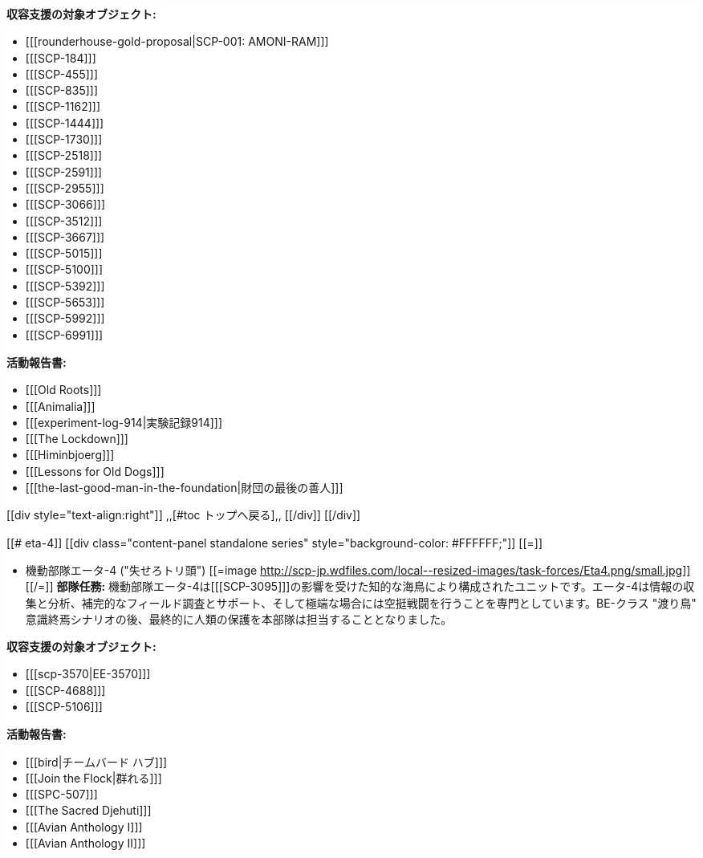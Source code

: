 **収容支援の対象オブジェクト:**
* [[[rounderhouse-gold-proposal|SCP-001: AMONI-RAM]]]
* [[[SCP-184]]]
* [[[SCP-455]]]
* [[[SCP-835]]]
* [[[SCP-1162]]]
* [[[SCP-1444]]]
* [[[SCP-1730]]]
* [[[SCP-2518]]]
* [[[SCP-2591]]]
* [[[SCP-2955]]]
* [[[SCP-3066]]]
* [[[SCP-3512]]]
* [[[SCP-3667]]]
* [[[SCP-5015]]]
* [[[SCP-5100]]]
* [[[SCP-5392]]]
* [[[SCP-5653]]]
* [[[SCP-5992]]]
* [[[SCP-6991]]]

**活動報告書:**
* [[[Old Roots]]]
* [[[Animalia]]]
* [[[experiment-log-914|実験記録914]]]
* [[[The Lockdown]]]
* [[[Himinbjoerg]]]
* [[[Lessons for Old Dogs]]]
* [[[the-last-good-man-in-the-foundation|財団の最後の善人]]]

[[div style="text-align:right"]]
,,[#toc トップへ戻る],,
[[/div]]
[[/div]]

[[# eta-4]]
[[div class="content-panel standalone series" style="background-color: #FFFFFF;"]]
[[=]]
+ 機動部隊エータ-4 ("失せろトリ頭")
[[=image http://scp-jp.wdfiles.com/local--resized-images/task-forces/Eta4.png/small.jpg]]
[[/=]]
**部隊任務:** 機動部隊エータ-4は[[[SCP-3095]]]の影響を受けた知的な海鳥により構成されたユニットです。エータ-4は情報の収集と分析、補完的なフィールド調査とサポート、そして極端な場合には空挺戦闘を行うことを専門としています。BE-クラス "渡り鳥" 意識終焉シナリオの後、最終的に人類の保護を本部隊は担当することとなりました。

**収容支援の対象オブジェクト:**
* [[[scp-3570|EE-3570]]]
* [[[SCP-4688]]]
* [[[SCP-5106]]]

**活動報告書:**
* [[[bird|チームバード ハブ]]]
* [[[Join the Flock|群れる]]]
* [[[SPC-507]]]
* [[[The Sacred Djehuti]]]
* [[[Avian Anthology I]]]
* [[[Avian Anthology II]]]
